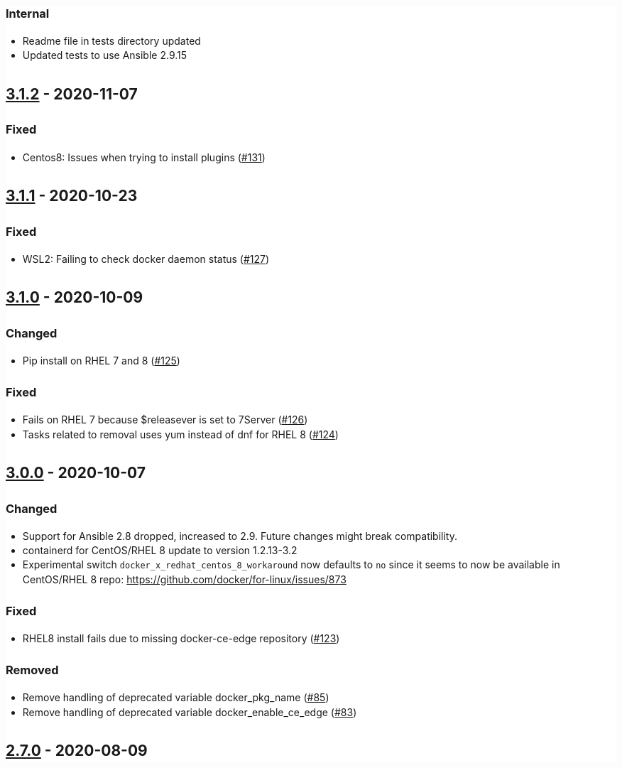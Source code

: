 ### Internal

- Readme file in tests directory updated
- Updated tests to use Ansible 2.9.15

## [3.1.2](../../releases/tag/3.1.2) - 2020-11-07

### Fixed

- Centos8: Issues when trying to install plugins ([#131](../../issues/131))

## [3.1.1](../../releases/tag/3.1.1) - 2020-10-23

### Fixed

- WSL2: Failing to check docker daemon status ([#127](../../issues/127))

## [3.1.0](../../releases/tag/3.1.0) - 2020-10-09

### Changed

- Pip install on RHEL 7 and 8 ([#125](../../issues/125))

### Fixed

- Fails on RHEL 7 because $releasever is set to 7Server ([#126](../../issues/126))
- Tasks related to removal uses yum instead of dnf for RHEL 8 ([#124](../../issues/124))

## [3.0.0](../../releases/tag/3.0.0) - 2020-10-07

### Changed

- Support for Ansible 2.8 dropped, increased to 2.9. Future changes might break compatibility.
- containerd for CentOS/RHEL 8 update to version 1.2.13-3.2
- Experimental switch `docker_x_redhat_centos_8_workaround` now defaults to `no`
  since it seems to now be available in CentOS/RHEL 8 repo: https://github.com/docker/for-linux/issues/873

### Fixed

- RHEL8 install fails due to missing docker-ce-edge repository ([#123](../../issues/123))

### Removed

- Remove handling of deprecated variable docker_pkg_name ([#85](../../issues/85))
- Remove handling of deprecated variable docker_enable_ce_edge ([#83](../../issues/83))

## [2.7.0](../../releases/tag/2.7.0) - 2020-08-09
